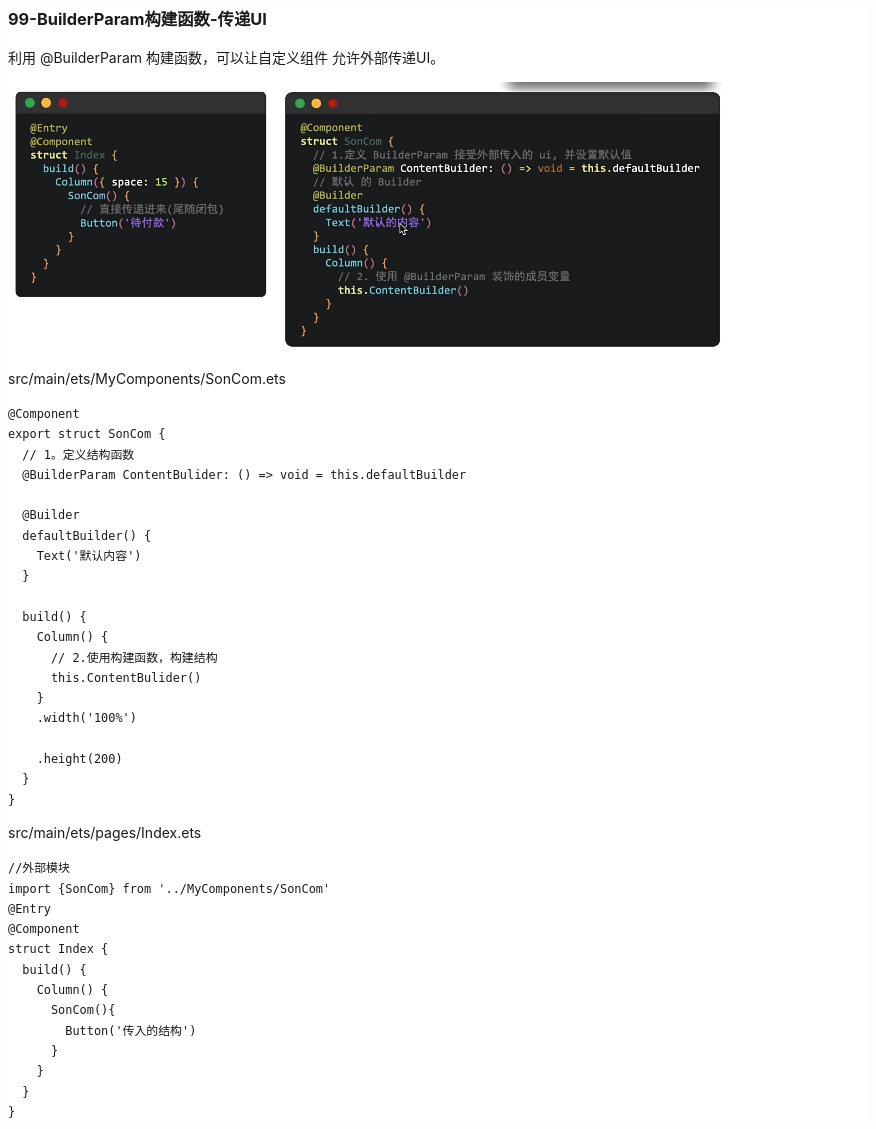 

### 99-BuilderParam构建函数-传递UI

利用 @BuilderParam 构建函数，可以让自定义组件 允许外部传递UI。

![QQ_1728743152597](./doc/assets/QQ_1728743152597.png)

src/main/ets/MyComponents/SonCom.ets

```
@Component
export struct SonCom {
  // 1。定义结构函数
  @BuilderParam ContentBulider: () => void = this.defaultBuilder

  @Builder
  defaultBuilder() {
    Text('默认内容')
  }

  build() {
    Column() {
      // 2.使用构建函数，构建结构
      this.ContentBulider()
    }
    .width('100%')

    .height(200)
  }
}
```

src/main/ets/pages/Index.ets

```
//外部模块
import {SonCom} from '../MyComponents/SonCom'
@Entry
@Component
struct Index {
  build() {
    Column() {
      SonCom(){
        Button('传入的结构')
      }
    }
  }
}

```
